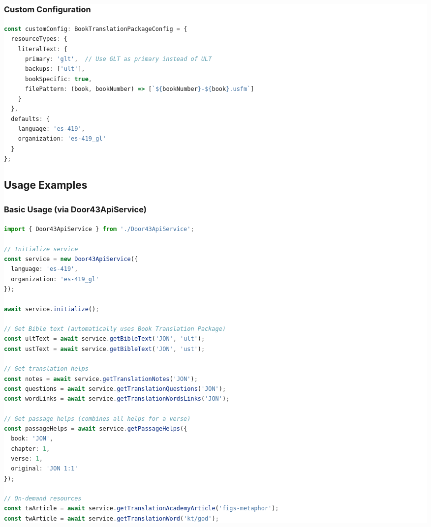 ### Custom Configuration

```typescript
const customConfig: BookTranslationPackageConfig = {
  resourceTypes: {
    literalText: {
      primary: 'glt',  // Use GLT as primary instead of ULT
      backups: ['ult'],
      bookSpecific: true,
      filePattern: (book, bookNumber) => [`${bookNumber}-${book}.usfm`]
    }
  },
  defaults: {
    language: 'es-419',
    organization: 'es-419_gl'
  }
};
```

## Usage Examples

### Basic Usage (via Door43ApiService)

```typescript
import { Door43ApiService } from './Door43ApiService';

// Initialize service
const service = new Door43ApiService({
  language: 'es-419',
  organization: 'es-419_gl'
});

await service.initialize();

// Get Bible text (automatically uses Book Translation Package)
const ultText = await service.getBibleText('JON', 'ult');
const ustText = await service.getBibleText('JON', 'ust');

// Get translation helps
const notes = await service.getTranslationNotes('JON');
const questions = await service.getTranslationQuestions('JON');
const wordLinks = await service.getTranslationWordsLinks('JON');

// Get passage helps (combines all helps for a verse)
const passageHelps = await service.getPassageHelps({
  book: 'JON',
  chapter: 1,
  verse: 1,
  original: 'JON 1:1'
});

// On-demand resources
const taArticle = await service.getTranslationAcademyArticle('figs-metaphor');
const twArticle = await service.getTranslationWord('kt/god');
```
